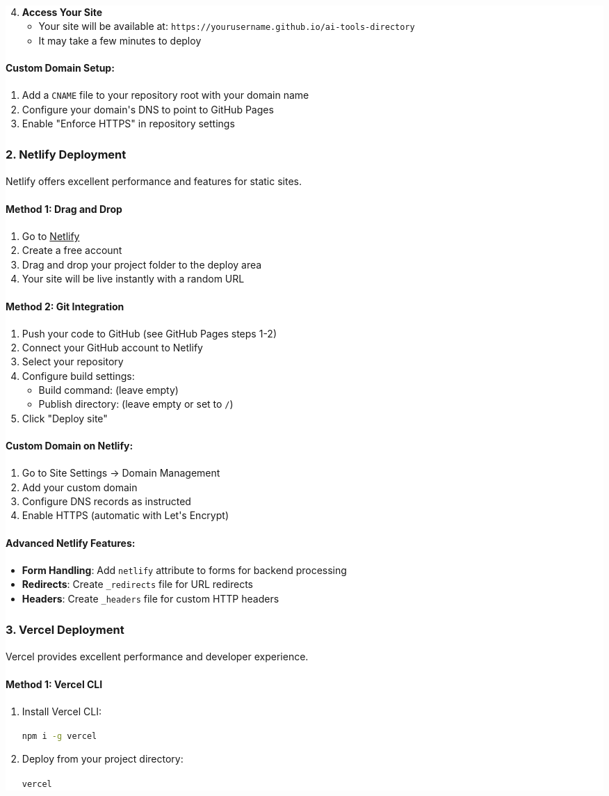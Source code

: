 4. **Access Your Site**
   - Your site will be available at: `https://yourusername.github.io/ai-tools-directory`
   - It may take a few minutes to deploy

#### Custom Domain Setup:
1. Add a `CNAME` file to your repository root with your domain name
2. Configure your domain's DNS to point to GitHub Pages
3. Enable "Enforce HTTPS" in repository settings

### 2. Netlify Deployment

Netlify offers excellent performance and features for static sites.

#### Method 1: Drag and Drop
1. Go to [Netlify](https://netlify.com)
2. Create a free account
3. Drag and drop your project folder to the deploy area
4. Your site will be live instantly with a random URL

#### Method 2: Git Integration
1. Push your code to GitHub (see GitHub Pages steps 1-2)
2. Connect your GitHub account to Netlify
3. Select your repository
4. Configure build settings:
   - Build command: (leave empty)
   - Publish directory: (leave empty or set to `/`)
5. Click "Deploy site"

#### Custom Domain on Netlify:
1. Go to Site Settings → Domain Management
2. Add your custom domain
3. Configure DNS records as instructed
4. Enable HTTPS (automatic with Let's Encrypt)

#### Advanced Netlify Features:
- **Form Handling**: Add `netlify` attribute to forms for backend processing
- **Redirects**: Create `_redirects` file for URL redirects
- **Headers**: Create `_headers` file for custom HTTP headers

### 3. Vercel Deployment

Vercel provides excellent performance and developer experience.

#### Method 1: Vercel CLI
1. Install Vercel CLI:
   ```bash
   npm i -g vercel
   ```

2. Deploy from your project directory:
   ```bash
   vercel
   ```
